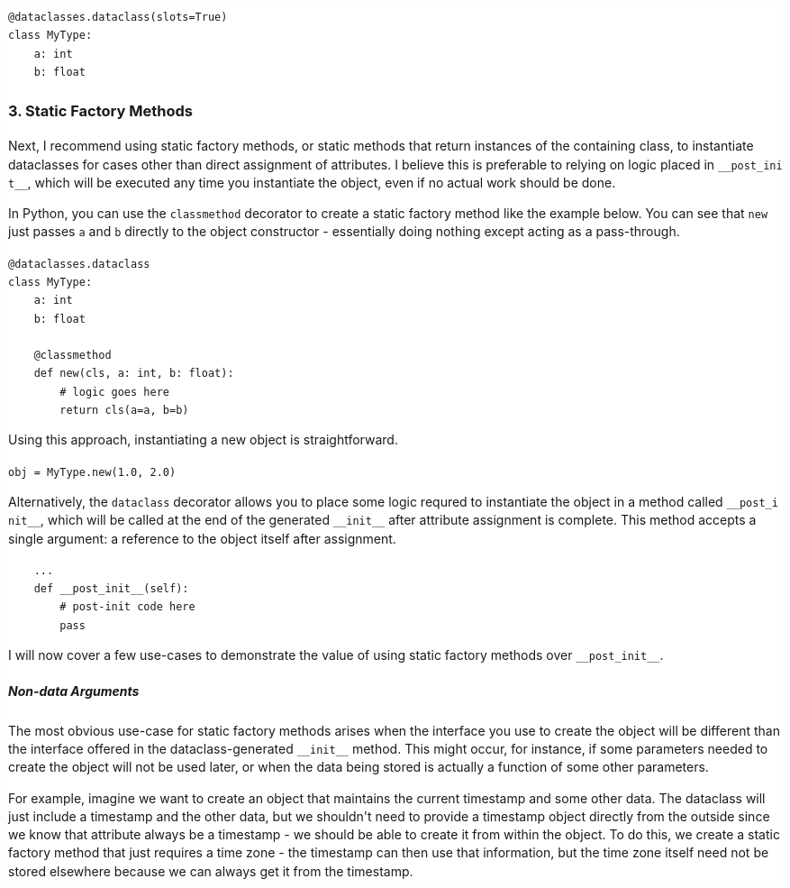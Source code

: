     @dataclasses.dataclass(slots=True)
    class MyType:
        a: int
        b: float


### 3. Static Factory Methods

Next, I recommend using static factory methods, or static methods that return instances of the containing class, to instantiate dataclasses for cases other than direct assignment of attributes. I believe this is preferable to relying on logic placed in `__post_init__`, which will be executed any time you instantiate the object, even if no actual work should be done.

In Python, you can use the `classmethod` decorator to create a static factory method like the example below. You can see that `new` just passes `a` and `b` directly to the object constructor - essentially doing nothing except acting as a pass-through.

    @dataclasses.dataclass
    class MyType:
        a: int
        b: float

        @classmethod
        def new(cls, a: int, b: float):
            # logic goes here
            return cls(a=a, b=b)

Using this approach, instantiating a new object is straightforward.

    obj = MyType.new(1.0, 2.0)

Alternatively, the `dataclass` decorator allows you to place some logic requred to instantiate the object in a method called `__post_init__`, which will be called at the end of the generated `__init__` after attribute assignment is complete. This method accepts a single argument: a reference to the object itself after assignment.
        
        ...
        def __post_init__(self):
            # post-init code here
            pass

I will now cover a few use-cases to demonstrate the value of using static factory methods over `__post_init__`.

##### Non-data Arguments

The most obvious use-case for static factory methods arises when the interface you use to create the object will be different than the interface offered in the dataclass-generated `__init__` method. This might occur, for instance, if some parameters needed to create the object will not be used later, or when the data being stored is actually a function of some other parameters.

For example, imagine we want to create an object that maintains the current timestamp and some other data. The dataclass will just include a timestamp and the other data, but we shouldn't need to provide a timestamp object directly from the outside since we know that attribute always be a timestamp - we should be able to create it from within the object. To do this, we create a static factory method that just requires a time zone - the timestamp can then use that information, but the time zone itself need not be stored elsewhere because we can always get it from the timestamp.
